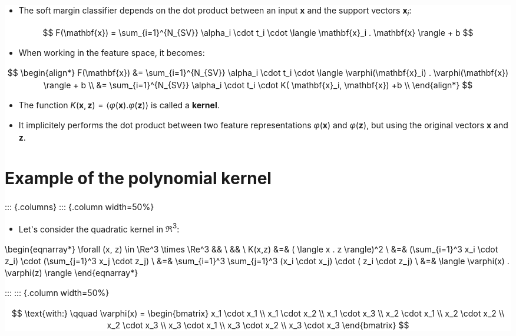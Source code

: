 * The soft margin classifier depends on the dot product between an input $\mathbf{x}$ and the support vectors $\mathbf{x}_i$:

$$
F(\mathbf{x}) = \sum_{i=1}^{N_{SV}} \alpha_i \cdot t_i \cdot  \langle \mathbf{x}_i . \mathbf{x} \rangle + b
$$

* When working in the feature space, it becomes:

$$
\begin{align*}
F(\mathbf{x}) &= \sum_{i=1}^{N_{SV}} \alpha_i \cdot t_i \cdot  \langle \varphi(\mathbf{x}_i) . \varphi(\mathbf{x}) \rangle + b   \\
    &= \sum_{i=1}^{N_{SV}} \alpha_i \cdot t_i \cdot  K( \mathbf{x}_i,  \mathbf{x}) +b  \\
\end{align*}
$$


* The function $K(\mathbf{x}, \mathbf{z}) = \langle \varphi(\mathbf{x}) . \varphi(\mathbf{z}) \rangle$ is called a **kernel**.

* It implicitely performs the dot product between two feature representations $\varphi(\mathbf{x})$ and $\varphi(\mathbf{z})$, but using the original vectors $\mathbf{x}$ and $\mathbf{z}$.


# Example of the polynomial kernel



::: {.columns}
::: {.column width=50%}


* Let's consider the quadratic kernel in $\Re^3$:

\begin{eqnarray*}
\forall (x, z) \in \Re^3 \times \Re^3 && \\
&& \\
  K(x,z) &=& ( \langle x . z \rangle)^2 \\
                                            &=&  (\sum_{i=1}^3 x_i \cdot z_i) \cdot (\sum_{j=1}^3 x_j \cdot z_j) \\
                                            &=&  \sum_{i=1}^3 \sum_{j=1}^3 (x_i \cdot x_j) \cdot ( z_i \cdot z_j) \\
                                            &=&  \langle \varphi(x) . \varphi(z) \rangle
\end{eqnarray*}

:::
::: {.column width=50%}




$$
  \text{with:} \qquad  \varphi(x) = \begin{bmatrix}
                            x_1 \cdot x_1 \\
                            x_1 \cdot x_2 \\
                            x_1 \cdot x_3 \\
                            x_2 \cdot x_1 \\
                            x_2 \cdot x_2 \\
                            x_2 \cdot x_3 \\
                            x_3 \cdot x_1 \\
                            x_3 \cdot x_2 \\
                            x_3 \cdot x_3 \end{bmatrix}
$$
